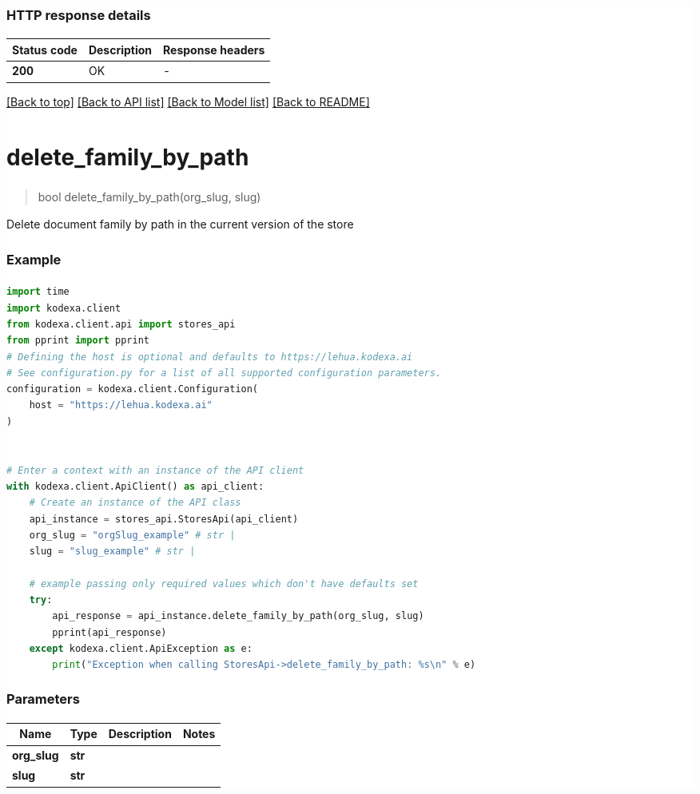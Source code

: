 
### HTTP response details
| Status code | Description | Response headers |
|-------------|-------------|------------------|
**200** | OK |  -  |

[[Back to top]](#) [[Back to API list]](../README.md#documentation-for-api-endpoints) [[Back to Model list]](../README.md#documentation-for-models) [[Back to README]](../README.md)

# **delete_family_by_path**
> bool delete_family_by_path(org_slug, slug)



Delete document family by path in the current version of the store

### Example

```python
import time
import kodexa.client
from kodexa.client.api import stores_api
from pprint import pprint
# Defining the host is optional and defaults to https://lehua.kodexa.ai
# See configuration.py for a list of all supported configuration parameters.
configuration = kodexa.client.Configuration(
    host = "https://lehua.kodexa.ai"
)


# Enter a context with an instance of the API client
with kodexa.client.ApiClient() as api_client:
    # Create an instance of the API class
    api_instance = stores_api.StoresApi(api_client)
    org_slug = "orgSlug_example" # str | 
    slug = "slug_example" # str | 

    # example passing only required values which don't have defaults set
    try:
        api_response = api_instance.delete_family_by_path(org_slug, slug)
        pprint(api_response)
    except kodexa.client.ApiException as e:
        print("Exception when calling StoresApi->delete_family_by_path: %s\n" % e)
```


### Parameters

Name | Type | Description  | Notes
------------- | ------------- | ------------- | -------------
 **org_slug** | **str**|  |
 **slug** | **str**|  |
